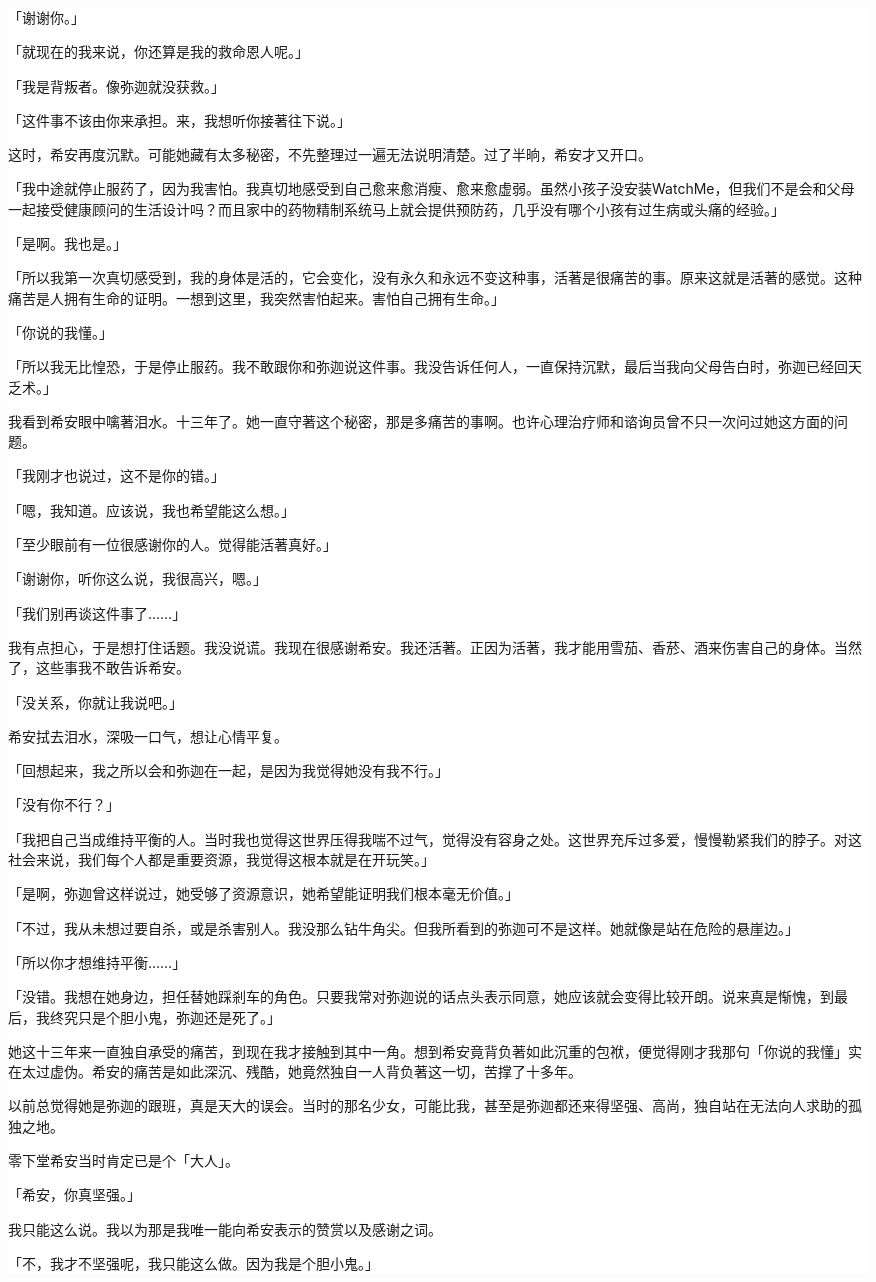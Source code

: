 「谢谢你。」

「就现在的我来说，你还算是我的救命恩人呢。」

「我是背叛者。像弥迦就没获救。」

「这件事不该由你来承担。来，我想听你接著往下说。」

这时，希安再度沉默。可能她藏有太多秘密，不先整理过一遍无法说明清楚。过了半晌，希安才又开口。

「我中途就停止服药了，因为我害怕。我真切地感受到自己愈来愈消瘦、愈来愈虚弱。虽然小孩子没安装WatchMe，但我们不是会和父母一起接受健康顾问的生活设计吗？而且家中的药物精制系统马上就会提供预防药，几乎没有哪个小孩有过生病或头痛的经验。」

「是啊。我也是。」

「所以我第一次真切感受到，我的身体是活的，它会变化，没有永久和永远不变这种事，活著是很痛苦的事。原来这就是活著的感觉。这种痛苦是人拥有生命的证明。一想到这里，我突然害怕起来。害怕自己拥有生命。」

「你说的我懂。」

「所以我无比惶恐，于是停止服药。我不敢跟你和弥迦说这件事。我没告诉任何人，一直保持沉默，最后当我向父母告白时，弥迦已经回天乏术。」

我看到希安眼中噙著泪水。十三年了。她一直守著这个秘密，那是多痛苦的事啊。也许心理治疗师和谘询员曾不只一次问过她这方面的问题。

「我刚才也说过，这不是你的错。」

「嗯，我知道。应该说，我也希望能这么想。」

「至少眼前有一位很感谢你的人。觉得能活著真好。」

「谢谢你，听你这么说，我很高兴，嗯。」

「我们别再谈这件事了……」

我有点担心，于是想打住话题。我没说谎。我现在很感谢希安。我还活著。正因为活著，我才能用雪茄、香菸、酒来伤害自己的身体。当然了，这些事我不敢告诉希安。

「没关系，你就让我说吧。」

希安拭去泪水，深吸一口气，想让心情平复。

「回想起来，我之所以会和弥迦在一起，是因为我觉得她没有我不行。」

「没有你不行？」

「我把自己当成维持平衡的人。当时我也觉得这世界压得我喘不过气，觉得没有容身之处。这世界充斥过多爱，慢慢勒紧我们的脖子。对这社会来说，我们每个人都是重要资源，我觉得这根本就是在开玩笑。」

「是啊，弥迦曾这样说过，她受够了资源意识，她希望能证明我们根本毫无价值。」

「不过，我从未想过要自杀，或是杀害别人。我没那么钻牛角尖。但我所看到的弥迦可不是这样。她就像是站在危险的悬崖边。」

「所以你才想维持平衡……」

「没错。我想在她身边，担任替她踩剎车的角色。只要我常对弥迦说的话点头表示同意，她应该就会变得比较开朗。说来真是惭愧，到最后，我终究只是个胆小鬼，弥迦还是死了。」

她这十三年来一直独自承受的痛苦，到现在我才接触到其中一角。想到希安竟背负著如此沉重的包袱，便觉得刚才我那句「你说的我懂」实在太过虚伪。希安的痛苦是如此深沉、残酷，她竟然独自一人背负著这一切，苦撑了十多年。

以前总觉得她是弥迦的跟班，真是天大的误会。当时的那名少女，可能比我，甚至是弥迦都还来得坚强、高尚，独自站在无法向人求助的孤独之地。

零下堂希安当时肯定已是个「大人」。

「希安，你真坚强。」

我只能这么说。我以为那是我唯一能向希安表示的赞赏以及感谢之词。

「不，我才不坚强呢，我只能这么做。因为我是个胆小鬼。」
